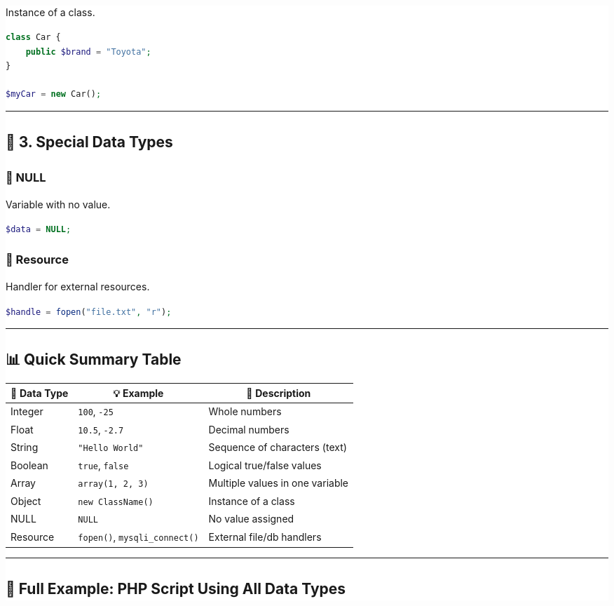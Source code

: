 Instance of a class.

```php
class Car {
    public $brand = "Toyota";
}

$myCar = new Car();
```

---

## 🔹 3. Special Data Types

### 🔸 NULL

Variable with no value.

```php
$data = NULL;
```

### 🔸 Resource

Handler for external resources.

```php
$handle = fopen("file.txt", "r");
```

---

## 📊 Quick Summary Table

| 🔢 **Data Type** | 💡 **Example**                | 📝 **Description**              |
| ---------------- | ----------------------------- | ------------------------------- |
| Integer          | `100`, `-25`                  | Whole numbers                   |
| Float            | `10.5`, `-2.7`                | Decimal numbers                 |
| String           | `"Hello World"`               | Sequence of characters (text)   |
| Boolean          | `true`, `false`               | Logical true/false values       |
| Array            | `array(1, 2, 3)`              | Multiple values in one variable |
| Object           | `new ClassName()`             | Instance of a class             |
| NULL             | `NULL`                        | No value assigned               |
| Resource         | `fopen()`, `mysqli_connect()` | External file/db handlers       |

---

## 🧪 Full Example: PHP Script Using All Data Types

